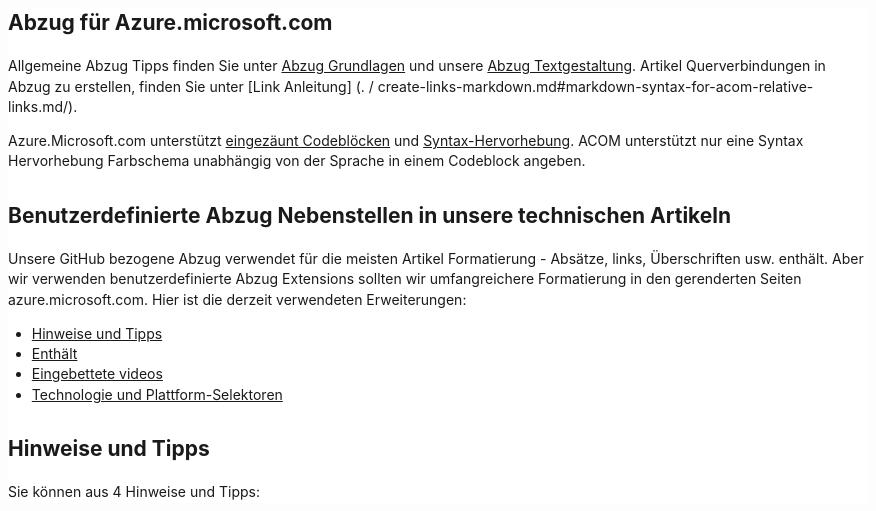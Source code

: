<properties
    title="required"
    pageTitle="Benutzerdefinierte Abzug Nebenstellen in unsere technischen Artikeln"
    description="Listet benutzerdefinierte Abzug Extensions, die eingebettete Videos, Hinweise und Tipps wieder verwendbaren Inhalt und andere Artikel in technischen Artikeln azure.microsoft.com ermöglichen."
    services=""
    solutions=""
    documentationCenter=""
    authors="tysonn"
    manager="carolz"
    editor=""/>

<tags
    ms.service="contributor-guide"
    ms.devlang=""
    ms.topic="article"
    ms.tgt_pltfrm=""
    ms.workload=""
    ms.date="01/22/2015"
    ms.author="tysonn"/>

## <a name="markdown-for-azuremicrosoftcom"></a>Abzug für Azure.microsoft.com

Allgemeine Abzug Tipps finden Sie unter [Abzug Grundlagen](https://help.github.com/articles/markdown-basics/) und unsere [Abzug Textgestaltung](./media/documents/markdown-cheatsheet.pdf?raw=true). Artikel Querverbindungen in Abzug zu erstellen, finden Sie unter [Link Anleitung] (. / create-links-markdown.md#markdown-syntax-for-acom-relative-links.md/).

Azure.Microsoft.com unterstützt [eingezäunt Codeblöcken](https://help.github.com/articles/github-flavored-markdown/#fenced-code-blocks) und [Syntax-Hervorhebung](https://help.github.com/articles/github-flavored-markdown/#syntax-highlighting). ACOM unterstützt nur eine Syntax Hervorhebung Farbschema unabhängig von der Sprache in einem Codeblock angeben.

## <a name="custom-markdown-extensions-used-in-our-technical-articles"></a>Benutzerdefinierte Abzug Nebenstellen in unsere technischen Artikeln

Unsere GitHub bezogene Abzug verwendet für die meisten Artikel Formatierung - Absätze, links, Überschriften usw. enthält. Aber wir verwenden benutzerdefinierte Abzug Extensions sollten wir umfangreichere Formatierung in den gerenderten Seiten azure.microsoft.com. Hier ist die derzeit verwendeten Erweiterungen:

+ [Hinweise und Tipps]
+ [Enthält]
+ [Eingebettete videos]
+ [Technologie und Plattform-Selektoren]

## <a name="notes-and-tips"></a>Hinweise und Tipps

Sie können aus 4 Hinweise und Tipps:


[Hinweise und Tipps]: #notes-and-tips
[Enthält]: #includes
[Eingebettete videos]: #embedded-videos
[Technologie und Plattform-Selektoren]: #technology-and-platform-selectors